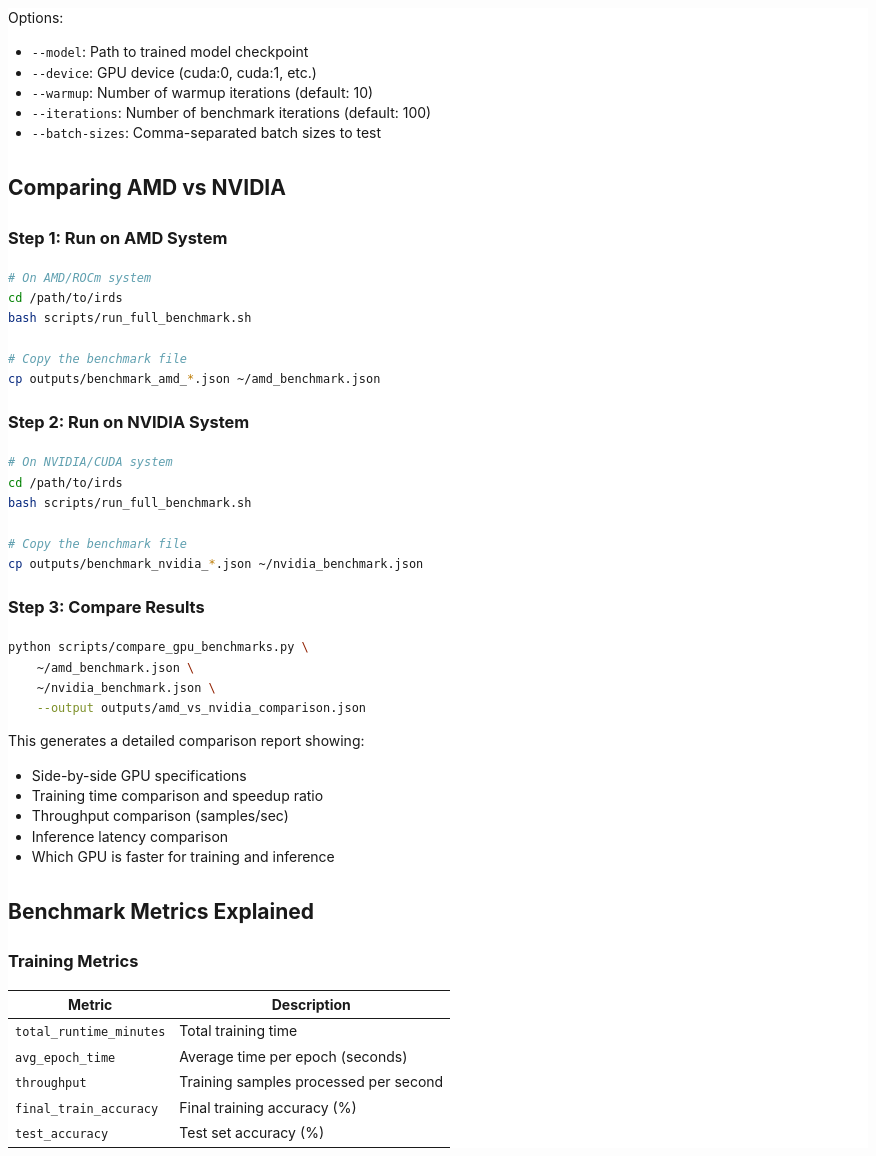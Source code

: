 Options:
- `--model`: Path to trained model checkpoint
- `--device`: GPU device (cuda:0, cuda:1, etc.)
- `--warmup`: Number of warmup iterations (default: 10)
- `--iterations`: Number of benchmark iterations (default: 100)
- `--batch-sizes`: Comma-separated batch sizes to test

## Comparing AMD vs NVIDIA

### Step 1: Run on AMD System

```bash
# On AMD/ROCm system
cd /path/to/irds
bash scripts/run_full_benchmark.sh

# Copy the benchmark file
cp outputs/benchmark_amd_*.json ~/amd_benchmark.json
```

### Step 2: Run on NVIDIA System

```bash
# On NVIDIA/CUDA system
cd /path/to/irds
bash scripts/run_full_benchmark.sh

# Copy the benchmark file
cp outputs/benchmark_nvidia_*.json ~/nvidia_benchmark.json
```

### Step 3: Compare Results

```bash
python scripts/compare_gpu_benchmarks.py \
    ~/amd_benchmark.json \
    ~/nvidia_benchmark.json \
    --output outputs/amd_vs_nvidia_comparison.json
```

This generates a detailed comparison report showing:
- Side-by-side GPU specifications
- Training time comparison and speedup ratio
- Throughput comparison (samples/sec)
- Inference latency comparison
- Which GPU is faster for training and inference

## Benchmark Metrics Explained

### Training Metrics

| Metric | Description |
|--------|-------------|
| `total_runtime_minutes` | Total training time |
| `avg_epoch_time` | Average time per epoch (seconds) |
| `throughput` | Training samples processed per second |
| `final_train_accuracy` | Final training accuracy (%) |
| `test_accuracy` | Test set accuracy (%) |
